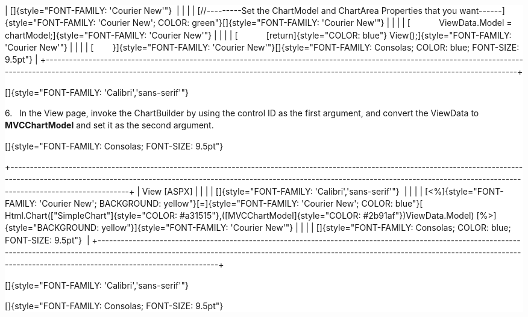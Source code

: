 | []{style="FONT-FAMILY: 'Courier New'"}                                                                                                                                                                                                                        |
|                                                                                                                                                                                                                                                               |
| [//\-\-\-\-\-\-\-\--Set the ChartModel and ChartArea Properties that you want\-\-\-\-\--]{style="FONT-FAMILY: 'Courier New'; COLOR: green"}[]{style="FONT-FAMILY: 'Courier New'"}                                                                             |
|                                                                                                                                                                                                                                                               |
| [            ViewData.Model = chartModel;]{style="FONT-FAMILY: 'Courier New'"}                                                                                                                                                                                |
|                                                                                                                                                                                                                                                               |
| [            [return]{style="COLOR: blue"} View();]{style="FONT-FAMILY: 'Courier New'"}                                                                                                                                                                       |
|                                                                                                                                                                                                                                                               |
| [        }]{style="FONT-FAMILY: 'Courier New'"}[]{style="FONT-FAMILY: Consolas; COLOR: blue; FONT-SIZE: 9.5pt"}                                                                                                                                               |
+---------------------------------------------------------------------------------------------------------------------------------------------------------------------------------------------------------------------------------------------------------------+

[]{style="FONT-FAMILY: 'Calibri','sans-serif'"} 

6.   In the View page, invoke the ChartBuilder by using the control ID as the first argument, and convert the ViewData to **MVCChartModel** and set it as the second argument.

[]{style="FONT-FAMILY: Consolas; FONT-SIZE: 9.5pt"} 

+---------------------------------------------------------------------------------------------------------------------------------------------------------------------------------------------------------------------------------------------------------------------------------------------------------+
| View \[ASPX\]                                                                                                                                                                                                                                                                                           |
|                                                                                                                                                                                                                                                                                                         |
| []{style="FONT-FAMILY: 'Calibri','sans-serif'"}                                                                                                                                                                                                                                                         |
|                                                                                                                                                                                                                                                                                                         |
| [\<%]{style="FONT-FAMILY: 'Courier New'; BACKGROUND: yellow"}[=]{style="FONT-FAMILY: 'Courier New'; COLOR: blue"}[ Html.Chart([\"SimpleChart\"]{style="COLOR: #a31515"},([MVCChartModel]{style="COLOR: #2b91af"})ViewData.Model) [%\>]{style="BACKGROUND: yellow"}]{style="FONT-FAMILY: 'Courier New'"} |
|                                                                                                                                                                                                                                                                                                         |
| []{style="FONT-FAMILY: Consolas; COLOR: blue; FONT-SIZE: 9.5pt"}                                                                                                                                                                                                                                        |
+---------------------------------------------------------------------------------------------------------------------------------------------------------------------------------------------------------------------------------------------------------------------------------------------------------+

[]{style="FONT-FAMILY: 'Calibri','sans-serif'"} 

[]{style="FONT-FAMILY: Consolas; FONT-SIZE: 9.5pt"} 
